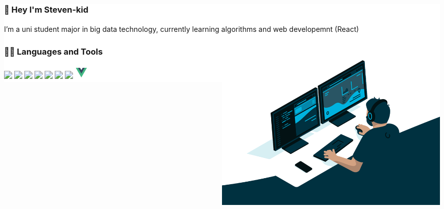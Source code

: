 ### 👋 Hey I'm Steven-kid
I’m a uni student major in big data technology, currently learning algorithms and web developemnt (React)

<img align="right" alt="GIF" src="./code.gif" width="430" height="100%"/>

### 👨‍💻 Languages and Tools

<code><img height="25" src="https://cdn.simpleicons.org/git/f05032"></code>
<code><img height="25" src="https://cdn.simpleicons.org/javascript/F7DF1E"></code>
<code><img height="25" src="https://cdn.simpleicons.org/react/61DAFB"></code>
<code><img height="25" src="https://cdn.simpleicons.org/mysql/4479A1"></code>
<code><img height="25" src="https://cdn.simpleicons.org/tailwindcss/06B6D4"></code>
<code><img height="25" src="https://cdn.simpleicons.org/visualstudiocode/22a7f2"></code>
<code><img height="25" src="https://cdn.simpleicons.org/next.js/000000"></code>
<code><img height="25" src="./Vue.png"></code>